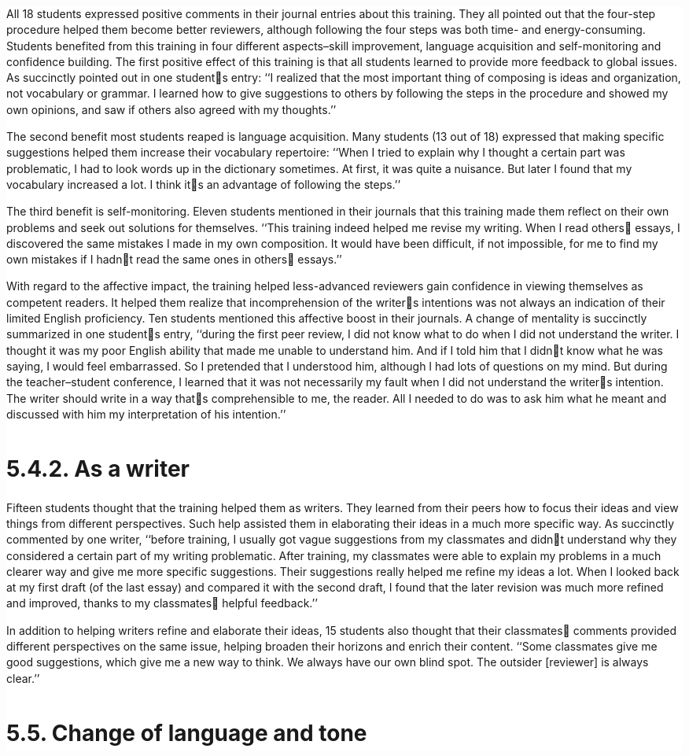 All 18 students expressed positive comments in their journal entries about this training. They all pointed out that the four-step procedure helped them become better reviewers, although following the four steps was both time- and energy-consuming. Students benefited from this training in four different aspects–skill improvement, language acquisition and self-monitoring and confidence building. The first positive effect of this training is that all students learned to provide more feedback to global issues. As succinctly pointed out in one students entry: ‘‘I realized that the most important thing of composing is ideas and organization, not vocabulary or grammar. I learned how to give suggestions to others by following the steps in the procedure and showed my own opinions, and saw if others also agreed with my thoughts.’’

The second benefit most students reaped is language acquisition. Many students (13 out of 18) expressed that making specific suggestions helped them increase their vocabulary repertoire: ‘‘When I tried to explain why I thought a certain part was problematic, I had to look words up in the dictionary sometimes. At first, it was quite a nuisance. But later I found that my vocabulary increased a lot. I think its an advantage of following the steps.’’

The third benefit is self-monitoring. Eleven students mentioned in their journals that this training made them reflect on their own problems and seek out solutions for themselves. ‘‘This training indeed helped me revise my writing. When I read others essays, I discovered the same mistakes I made in my own composition. It would have been difficult, if not impossible, for me to find my own mistakes if I hadnt read the same ones in others essays.’’

With regard to the affective impact, the training helped less-advanced reviewers gain confidence in viewing themselves as competent readers. It helped them realize that incomprehension of the writers intentions was not always an indication of their limited English proficiency. Ten students mentioned this affective boost in their journals. A change of mentality is succinctly summarized in one students entry, ‘‘during the first peer review, I did not know what to do when I did not understand the writer. I thought it was my poor English ability that made me unable to understand him. And if I told him that I didnt know what he was saying, I would feel embarrassed. So I pretended that I understood him, although I had lots of questions on my mind. But during the teacher–student conference, I learned that it was not necessarily my fault when I did not understand the writers intention. The writer should write in a way thats comprehensible to me, the reader. All I needed to do was to ask him what he meant and discussed with him my interpretation of his intention.’’

# 5.4.2. As a writer

Fifteen students thought that the training helped them as writers. They learned from their peers how to focus their ideas and view things from different perspectives. Such help assisted them in elaborating their ideas in a much more specific way. As succinctly commented by one writer, ‘‘before training, I usually got vague suggestions from my classmates and didnt understand why they considered a certain part of my writing problematic. After training, my classmates were able to explain my problems in a much clearer way and give me more specific suggestions. Their suggestions really helped me refine my ideas a lot. When I looked back at my first draft (of the last essay) and compared it with the second draft, I found that the later revision was much more refined and improved, thanks to my classmates helpful feedback.’’

In addition to helping writers refine and elaborate their ideas, 15 students also thought that their classmates comments provided different perspectives on the same issue, helping broaden their horizons and enrich their content. ‘‘Some classmates give me good suggestions, which give me a new way to think. We always have our own blind spot. The outsider [reviewer] is always clear.’’

# 5.5. Change of language and tone
